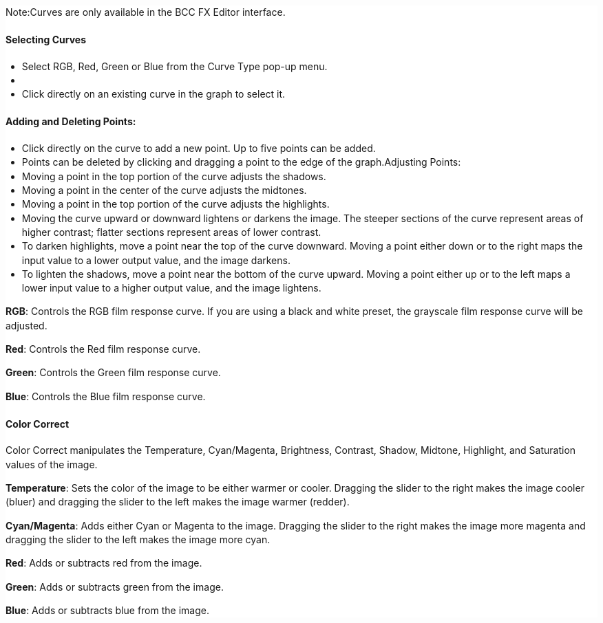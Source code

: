 
Note:Curves are only available in the BCC FX Editor interface.


#### Selecting Curves


* Select RGB, Red, Green or Blue from the Curve Type pop-up menu.
* 
* Click directly on an existing curve in the graph to select it.


#### Adding and Deleting Points:


* Click directly on the curve to add a new point. Up to five points can be added.
* Points can be deleted by clicking and dragging a point to the edge of the graph.Adjusting Points:
* Moving a point in the top portion of the curve adjusts the shadows.
* Moving a point in the center of the curve adjusts the midtones.
* Moving a point in the top portion of the curve adjusts the highlights.
* Moving the curve upward or downward lightens or darkens the image. The steeper sections of the curve represent areas of higher contrast; flatter sections represent areas of lower contrast.
* To darken highlights, move a point near the top of the curve downward. Moving a point either down or to the right maps the input value to a lower output value, and the image darkens.
* To lighten the shadows, move a point near the bottom of the curve upward. Moving a point either up or to the left maps a lower input value to a higher output value, and the image lightens.


**RGB**: Controls the RGB film response curve. If you are using a black and white preset, the grayscale film response curve will be adjusted.


**Red**: Controls the Red film response curve.


**Green**: Controls the Green film response curve.


**Blue**: Controls the Blue film response curve.


#### Color Correct


Color Correct manipulates the Temperature, Cyan/Magenta, Brightness, Contrast, Shadow, Midtone, Highlight, and Saturation values of the image. 


**Temperature**: Sets the color of the image to be either warmer or cooler. Dragging the slider to the right makes the image cooler (bluer) and dragging the slider to the left makes the image warmer (redder).


**Cyan/Magenta**: Adds either Cyan or Magenta to the image. Dragging the slider to the right makes the image more magenta and dragging the slider to the left makes the image more cyan.


**Red**: Adds or subtracts red from the image.


**Green**: Adds or subtracts green from the image.


**Blue**: Adds or subtracts blue from the image.
